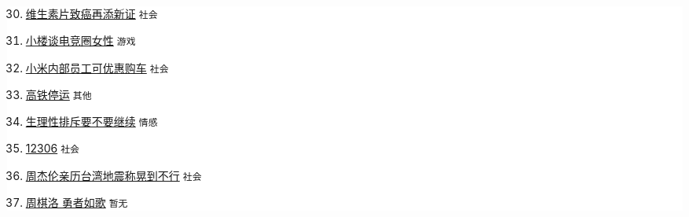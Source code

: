30. [维生素片致癌再添新证](https://m.weibo.cn/search?containerid=100103type%3D1%26t%3D10%26q%3D%23%E7%BB%B4%E7%94%9F%E7%B4%A0%E7%89%87%E8%87%B4%E7%99%8C%E5%86%8D%E6%B7%BB%E6%96%B0%E8%AF%81%23&stream_entry_id=31&isnewpage=1&extparam=seat%3D1%26pos%3D28%26flag%3D0%26band_rank%3D29%26realpos%3D29%26dgr%3D0%26filter_type%3Drealtimehot%26c_type%3D31%26stream_entry_id%3D31%26cate%3D5001%26q%3D%2523%25E7%25BB%25B4%25E7%2594%259F%25E7%25B4%25A0%25E7%2589%2587%25E8%2587%25B4%25E7%2599%258C%25E5%2586%258D%25E6%25B7%25BB%25E6%2596%25B0%25E8%25AF%2581%2523%26lcate%3D5001%26display_time%3D1712135427%26pre_seqid%3D17121354278239425158) `社会` 

31. [小楼谈电竞圈女性](https://m.weibo.cn/search?containerid=100103type%3D1%26t%3D10%26q%3D%23%E5%B0%8F%E6%A5%BC%E8%B0%88%E7%94%B5%E7%AB%9E%E5%9C%88%E5%A5%B3%E6%80%A7%23&stream_entry_id=31&isnewpage=1&extparam=seat%3D1%26pos%3D29%26flag%3D1%26band_rank%3D30%26realpos%3D30%26dgr%3D0%26filter_type%3Drealtimehot%26c_type%3D31%26stream_entry_id%3D31%26cate%3D5001%26q%3D%2523%25E5%25B0%258F%25E6%25A5%25BC%25E8%25B0%2588%25E7%2594%25B5%25E7%25AB%259E%25E5%259C%2588%25E5%25A5%25B3%25E6%2580%25A7%2523%26lcate%3D5001%26display_time%3D1712135427%26pre_seqid%3D17121354278239425158) `游戏` 

32. [小米内部员工可优惠购车](https://m.weibo.cn/search?containerid=100103type%3D1%26t%3D10%26q%3D%23%E5%B0%8F%E7%B1%B3%E5%86%85%E9%83%A8%E5%91%98%E5%B7%A5%E5%8F%AF%E4%BC%98%E6%83%A0%E8%B4%AD%E8%BD%A6%23&stream_entry_id=31&isnewpage=1&extparam=seat%3D1%26pos%3D30%26flag%3D1%26band_rank%3D31%26realpos%3D31%26dgr%3D0%26filter_type%3Drealtimehot%26c_type%3D31%26stream_entry_id%3D31%26cate%3D5001%26q%3D%2523%25E5%25B0%258F%25E7%25B1%25B3%25E5%2586%2585%25E9%2583%25A8%25E5%2591%2598%25E5%25B7%25A5%25E5%258F%25AF%25E4%25BC%2598%25E6%2583%25A0%25E8%25B4%25AD%25E8%25BD%25A6%2523%26lcate%3D5001%26display_time%3D1712135427%26pre_seqid%3D17121354278239425158) `社会` 

33. [高铁停运](https://m.weibo.cn/search?containerid=100103type%3D1%26t%3D10%26q%3D%E9%AB%98%E9%93%81%E5%81%9C%E8%BF%90&stream_entry_id=31&isnewpage=1&extparam=seat%3D1%26pos%3D31%26flag%3D0%26band_rank%3D32%26realpos%3D32%26dgr%3D0%26filter_type%3Drealtimehot%26c_type%3D31%26stream_entry_id%3D31%26cate%3D5001%26q%3D%25E9%25AB%2598%25E9%2593%2581%25E5%2581%259C%25E8%25BF%2590%26lcate%3D5001%26display_time%3D1712135427%26pre_seqid%3D17121354278239425158) `其他` 

34. [生理性排斥要不要继续](https://m.weibo.cn/search?containerid=100103type%3D1%26t%3D10%26q%3D%23%E7%94%9F%E7%90%86%E6%80%A7%E6%8E%92%E6%96%A5%E8%A6%81%E4%B8%8D%E8%A6%81%E7%BB%A7%E7%BB%AD%23&stream_entry_id=31&isnewpage=1&extparam=seat%3D1%26pos%3D32%26flag%3D0%26band_rank%3D33%26realpos%3D33%26dgr%3D0%26filter_type%3Drealtimehot%26c_type%3D31%26stream_entry_id%3D31%26cate%3D5001%26q%3D%2523%25E7%2594%259F%25E7%2590%2586%25E6%2580%25A7%25E6%258E%2592%25E6%2596%25A5%25E8%25A6%2581%25E4%25B8%258D%25E8%25A6%2581%25E7%25BB%25A7%25E7%25BB%25AD%2523%26lcate%3D5001%26display_time%3D1712135427%26pre_seqid%3D17121354278239425158) `情感` 

35. [12306](https://m.weibo.cn/search?containerid=100103type%3D1%26t%3D10%26q%3D12306&stream_entry_id=31&isnewpage=1&extparam=seat%3D1%26pos%3D33%26flag%3D0%26band_rank%3D34%26realpos%3D34%26dgr%3D0%26filter_type%3Drealtimehot%26c_type%3D31%26stream_entry_id%3D31%26cate%3D5001%26q%3D12306%26lcate%3D5001%26display_time%3D1712135427%26pre_seqid%3D17121354278239425158) `社会` 

36. [周杰伦亲历台湾地震称晃到不行](https://m.weibo.cn/search?containerid=100103type%3D1%26t%3D10%26q%3D%23%E5%91%A8%E6%9D%B0%E4%BC%A6%E4%BA%B2%E5%8E%86%E5%8F%B0%E6%B9%BE%E5%9C%B0%E9%9C%87%E7%A7%B0%E6%99%83%E5%88%B0%E4%B8%8D%E8%A1%8C%23&stream_entry_id=31&isnewpage=1&extparam=seat%3D1%26pos%3D34%26flag%3D0%26band_rank%3D35%26realpos%3D35%26dgr%3D0%26filter_type%3Drealtimehot%26c_type%3D31%26stream_entry_id%3D31%26cate%3D5001%26q%3D%2523%25E5%2591%25A8%25E6%259D%25B0%25E4%25BC%25A6%25E4%25BA%25B2%25E5%258E%2586%25E5%258F%25B0%25E6%25B9%25BE%25E5%259C%25B0%25E9%259C%2587%25E7%25A7%25B0%25E6%2599%2583%25E5%2588%25B0%25E4%25B8%258D%25E8%25A1%258C%2523%26lcate%3D5001%26display_time%3D1712135427%26pre_seqid%3D17121354278239425158) `社会` 

37. [周棋洛 勇者如歌](https://m.weibo.cn/search?containerid=100103type%3D1%26t%3D10%26q%3D%E5%91%A8%E6%A3%8B%E6%B4%9B+%E5%8B%87%E8%80%85%E5%A6%82%E6%AD%8C&stream_entry_id=31&isnewpage=1&extparam=seat%3D1%26pos%3D35%26flag%3D1%26band_rank%3D36%26realpos%3D36%26dgr%3D0%26filter_type%3Drealtimehot%26c_type%3D31%26stream_entry_id%3D31%26cate%3D5001%26q%3D%25E5%2591%25A8%25E6%25A3%258B%25E6%25B4%259B%2520%25E5%258B%2587%25E8%2580%2585%25E5%25A6%2582%25E6%25AD%258C%26lcate%3D5001%26display_time%3D1712135427%26pre_seqid%3D17121354278239425158) `暂无` 

